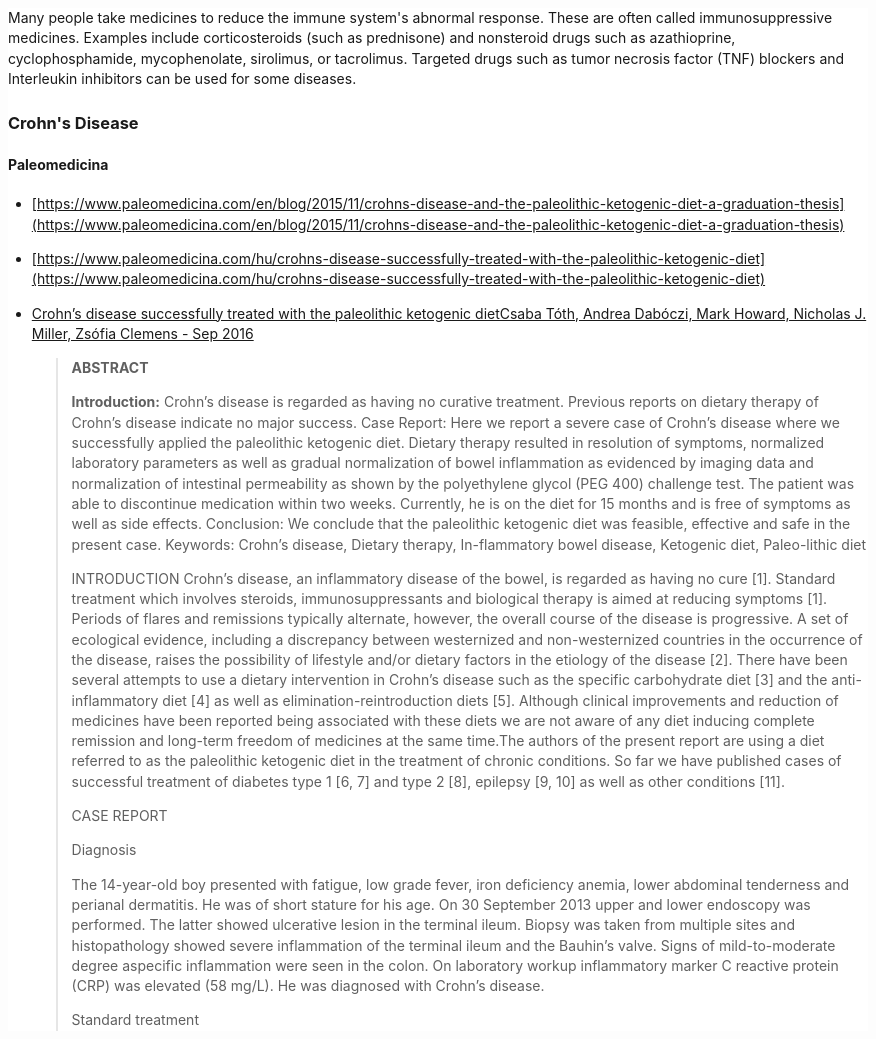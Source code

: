 Many people take medicines to reduce the immune system's abnormal response. These are often called immunosuppressive medicines. Examples include corticosteroids (such as prednisone) and nonsteroid drugs such as azathioprine, cyclophosphamide, mycophenolate, sirolimus, or tacrolimus. Targeted drugs such as tumor necrosis factor (TNF) blockers and Interleukin inhibitors can be used for some diseases.

### Crohn's Disease

#### Paleomedicina

* [https://www.paleomedicina.com/en/blog/2015/11/crohns-disease-and-the-paleolithic-ketogenic-diet-a-graduation-thesis](https://www.paleomedicina.com/en/blog/2015/11/crohns-disease-and-the-paleolithic-ketogenic-diet-a-graduation-thesis)
* [https://www.paleomedicina.com/hu/crohns-disease-successfully-treated-with-the-paleolithic-ketogenic-diet](https://www.paleomedicina.com/hu/crohns-disease-successfully-treated-with-the-paleolithic-ketogenic-diet)
* [Crohn’s disease successfully treated with the paleolithic ketogenic dietCsaba Tóth, Andrea Dabóczi, Mark Howard, Nicholas J. Miller,  Zsófia Clemens - Sep 2016](/docs/crohns-disease-successfully-treated-paleolithic-ketogenic-diet-csaba-toth-zsofia-clemens.pdf)

    > **ABSTRACT**
    >
    > **Introduction:** Crohn’s disease is regarded as having no curative treatment. Previous reports on dietary therapy of Crohn’s disease indicate no major success. Case Report: Here we report a severe case of Crohn’s disease where we successfully applied the paleolithic ketogenic diet. Dietary therapy resulted in resolution of symptoms, normalized laboratory parameters as well as gradual normalization of bowel inflammation as evidenced by imaging data and normalization of intestinal permeability as shown by the polyethylene glycol (PEG 400) challenge test. The patient was able to discontinue medication within two weeks. Currently, he is on the diet for 15 months and is free of symptoms as well as side effects. Conclusion: We conclude that the paleolithic ketogenic diet was feasible, effective and safe in the present case. Keywords: Crohn’s disease, Dietary therapy, In-flammatory bowel disease, Ketogenic diet, Paleo-lithic diet
    >
    > INTRODUCTION
    > Crohn’s disease, an inflammatory disease of the bowel, is regarded as having no cure [1]. Standard treatment which involves steroids, immunosuppressants and biological therapy is aimed at reducing symptoms [1]. Periods of flares and remissions typically alternate, however, the overall course of the disease is progressive. A set of ecological evidence, including a discrepancy between westernized and non-westernized countries in the occurrence of the disease, raises the possibility of lifestyle and/or dietary factors in the etiology of the disease [2]. There have been several attempts to use a dietary intervention in Crohn’s disease such as the specific carbohydrate diet [3] and the anti-inflammatory diet [4] as well as elimination-reintroduction diets [5]. Although clinical improvements and reduction of medicines have been reported being associated with these diets we are not aware of any diet inducing complete remission and long-term freedom of medicines at the same time.The authors of the present report are using a diet referred to as the paleolithic ketogenic diet in the treatment of chronic conditions. So far we have published cases of successful treatment of diabetes type 1 [6, 7] and type 2 [8], epilepsy [9, 10] as well as other conditions [11].
    >
    > CASE REPORT
    >
    > Diagnosis
    >
    > The 14-year-old boy presented with fatigue, low grade fever, iron deficiency anemia, lower abdominal tenderness and perianal dermatitis. He was of short stature for his age. On 30 September 2013 upper and lower endoscopy was performed. The latter showed ulcerative lesion in the terminal ileum. Biopsy was taken from multiple sites and histopathology showed severe inflammation of the terminal ileum and the Bauhin’s valve. Signs of mild-to-moderate degree aspecific inflammation were seen in the colon. On laboratory workup inflammatory marker C reactive protein (CRP) was elevated (58 mg/L). He was diagnosed with Crohn’s disease.
    >
    > Standard treatment
    >